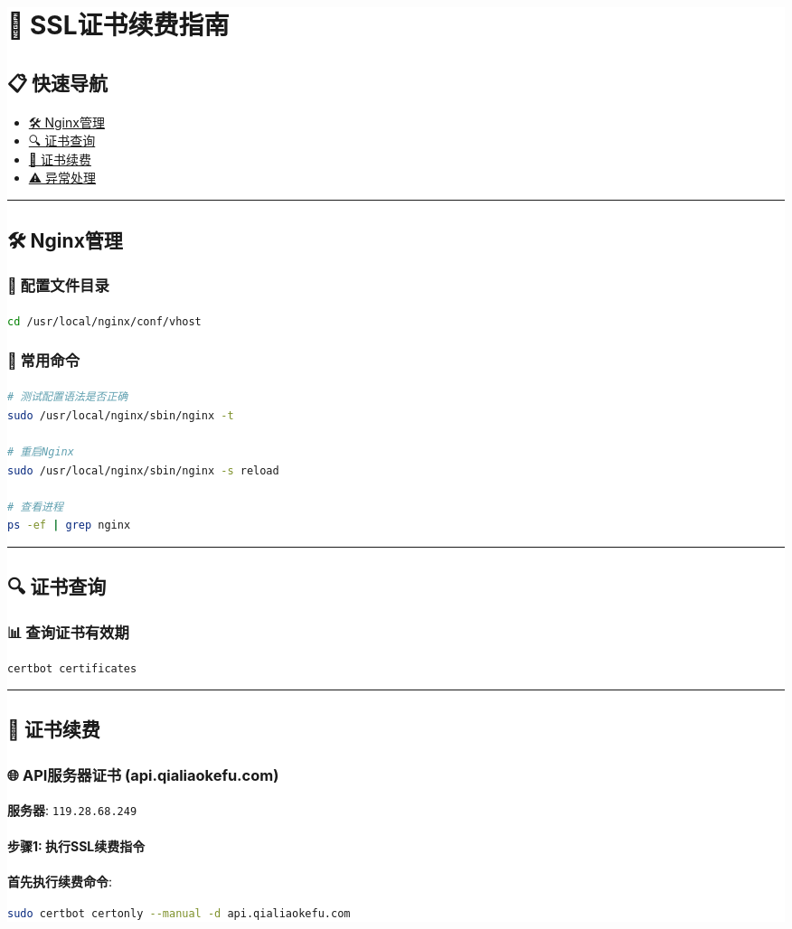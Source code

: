 # 🔐 SSL证书续费指南

## 📋 快速导航
- [🛠️ Nginx管理](#nginx管理)
- [🔍 证书查询](#证书查询)
- [🔄 证书续费](#证书续费)
- [⚠️ 异常处理](#异常处理)

---

## 🛠️ Nginx管理

### 📁 配置文件目录
```bash
cd /usr/local/nginx/conf/vhost
```

### 🔧 常用命令
```bash
# 测试配置语法是否正确
sudo /usr/local/nginx/sbin/nginx -t

# 重启Nginx
sudo /usr/local/nginx/sbin/nginx -s reload

# 查看进程
ps -ef | grep nginx
```

---

## 🔍 证书查询

### 📊 查询证书有效期
```bash
certbot certificates
```

---

## 🔄 证书续费

### 🌐 API服务器证书 (api.qialiaokefu.com)

**服务器**: `119.28.68.249`

#### 步骤1: 执行SSL续费指令

**首先执行续费命令**:
```bash
sudo certbot certonly --manual -d api.qialiaokefu.com
```
